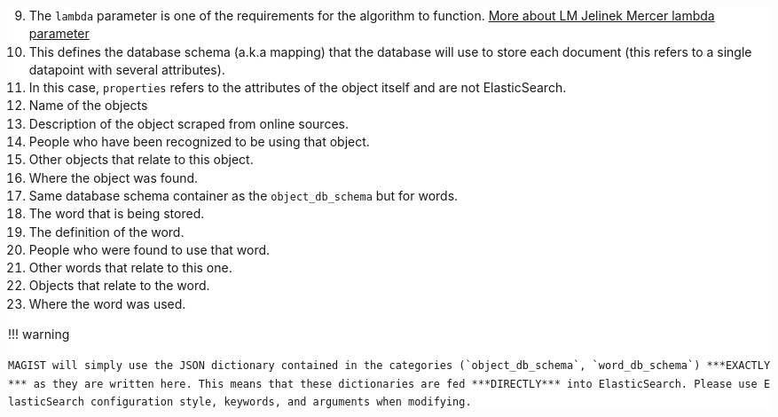 9.  The `lambda` parameter is one of the requirements for the algorithm to function. [More about LM Jelinek Mercer lambda parameter](https://www.elastic.co/guide/en/elasticsearch/reference/current/index-modules-similarity.html#lm_jelinek_mercer)
10.  This defines the database schema (a.k.a mapping) that the database will use to store each document (this refers to a single datapoint with several attributes).
11.  In this case, `properties` refers to the attributes of the object itself and are not ElasticSearch.
12.  Name of the objects
13.  Description of the object scraped from online sources.
14.  People who have been recognized to be using that object.
15.  Other objects that relate to this object.
16.  Where the object was found.
17.  Same database schema container as the `object_db_schema` but for words.
18.  The word that is being stored.
19.  The definition of the word.
20.  People who were found to use that word.
21.  Other words that relate to this one.
22.  Objects that relate to the word.
23.  Where the word was used.   

!!! warning

    MAGIST will simply use the JSON dictionary contained in the categories (`object_db_schema`, `word_db_schema`) ***EXACTLY*** as they are written here. This means that these dictionaries are fed ***DIRECTLY*** into ElasticSearch. Please use ElasticSearch configuration style, keywords, and arguments when modifying.

[^1]: This quote is directly taken from the ElasticSearch documentation regarding the `fingerprint` algorithm. [Link to the page](https://www.elastic.co/guide/en/elasticsearch/reference/current/analysis-fingerprint-analyzer.html)

[^2]: This quote is directly taken from the ElasticSearch documentation regarding the `LM Jelinek Mercer` algorithm. [More about LM Jelinek Mercer](https://www.elastic.co/guide/en/elasticsearch/reference/current/index-modules-similarity.html#lm_jelinek_mercer)
